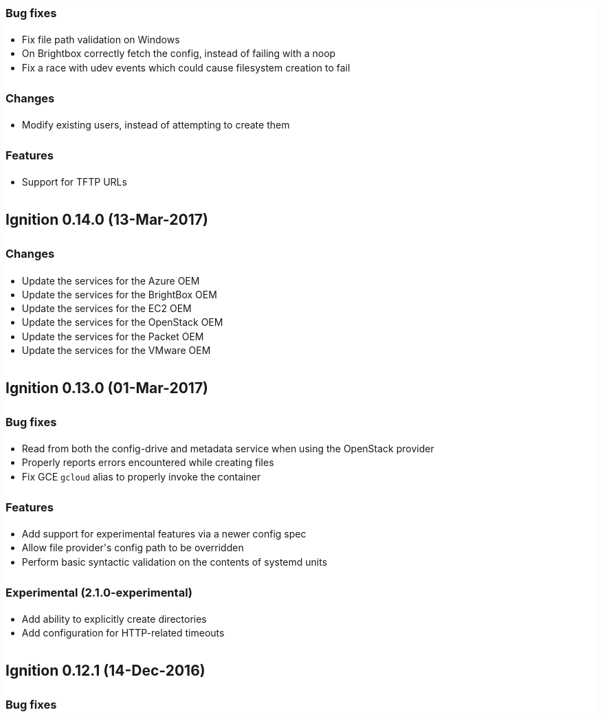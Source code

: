 ### Bug fixes

- Fix file path validation on Windows
- On Brightbox correctly fetch the config, instead of failing with a noop
- Fix a race with udev events which could cause filesystem creation to fail

### Changes

- Modify existing users, instead of attempting to create them

### Features

- Support for TFTP URLs


## Ignition 0.14.0 (13-Mar-2017)

### Changes

- Update the services for the Azure OEM
- Update the services for the BrightBox OEM
- Update the services for the EC2 OEM
- Update the services for the OpenStack OEM
- Update the services for the Packet OEM
- Update the services for the VMware OEM


## Ignition 0.13.0 (01-Mar-2017)

### Bug fixes

- Read from both the config-drive and metadata service when using the
  OpenStack provider
- Properly reports errors encountered while creating files
- Fix GCE `gcloud` alias to properly invoke the container

### Features

- Add support for experimental features via a newer config spec
- Allow file provider's config path to be overridden
- Perform basic syntactic validation on the contents of systemd units

### Experimental (2.1.0-experimental)

- Add ability to explicitly create directories
- Add configuration for HTTP-related timeouts


## Ignition 0.12.1 (14-Dec-2016)

### Bug fixes
